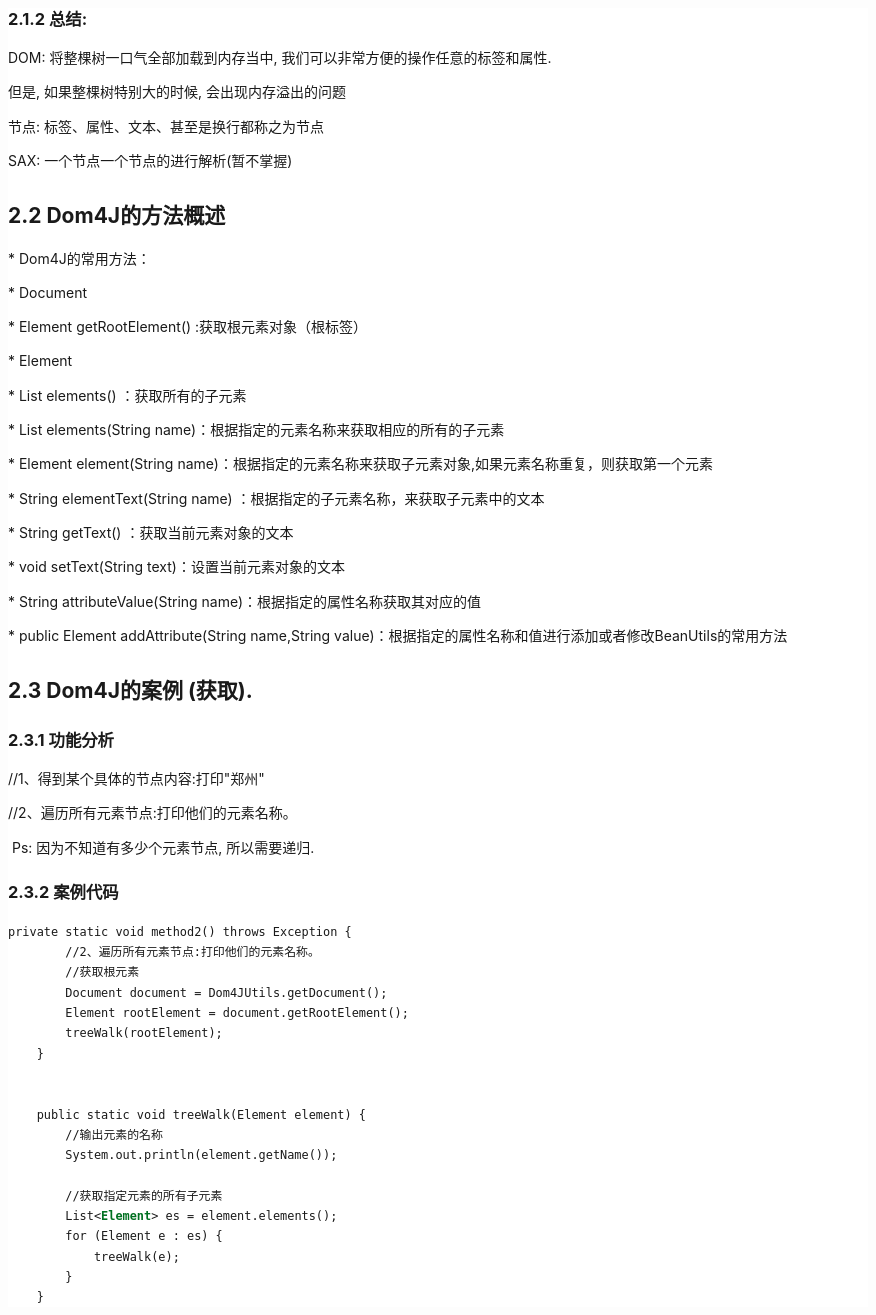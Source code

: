 ### 2.1.2 总结:

DOM: 将整棵树一口气全部加载到内存当中, 我们可以非常方便的操作任意的标签和属性.

但是, 如果整棵树特别大的时候, 会出现内存溢出的问题

节点: 标签、属性、文本、甚至是换行都称之为节点

SAX: 一个节点一个节点的进行解析(暂不掌握)

## 2.2 Dom4J的方法概述

\* Dom4J的常用方法：

 \* 		Document

 \* 			 Element getRootElement() :获取根元素对象（根标签）

 \* 		Element

 \* 			 List elements() ：获取所有的子元素

 \* 			 List elements(String name)：根据指定的元素名称来获取相应的所有的子元素

 \* 			 Element element(String name)：根据指定的元素名称来获取子元素对象,如果元素名称重复，则获取第一个元素 

 \* 			 String	elementText(String name) ：根据指定的子元素名称，来获取子元素中的文本

 \* 			 String	getText() ：获取当前元素对象的文本

 \* 			 void setText(String text)：设置当前元素对象的文本

 \* 			 String	attributeValue(String name)：根据指定的属性名称获取其对应的值

 \* 			 public Element addAttribute(String name,String value)：根据指定的属性名称和值进行添加或者修改BeanUtils的常用方法

## 2.3 Dom4J的案例 (获取).

### 2.3.1 功能分析

//1、得到某个具体的节点内容:打印"郑州"

//2、遍历所有元素节点:打印他们的元素名称。

​		Ps: 因为不知道有多少个元素节点, 所以需要递归.

 

### 2.3.2 案例代码

````xml
private static void method2() throws Exception {
		//2、遍历所有元素节点:打印他们的元素名称。
		//获取根元素
		Document document = Dom4JUtils.getDocument();
		Element rootElement = document.getRootElement();
		treeWalk(rootElement);
	}
	
	
	public static void treeWalk(Element element) {
		//输出元素的名称
		System.out.println(element.getName());
		
		//获取指定元素的所有子元素
		List<Element> es = element.elements();
		for (Element e : es) {
			treeWalk(e);
		}
	}

````